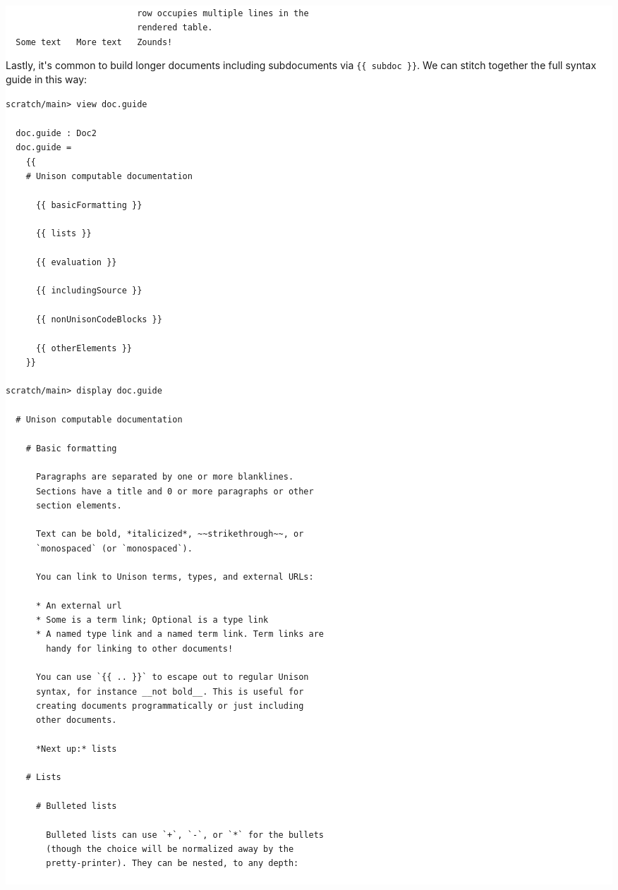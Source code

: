 ```ucm
                          row occupies multiple lines in the
                          rendered table.
  Some text   More text   Zounds!

```
Lastly, it's common to build longer documents including subdocuments via `{{ subdoc }}`. We can stitch together the full syntax guide in this way:

```ucm
scratch/main> view doc.guide

  doc.guide : Doc2
  doc.guide =
    {{
    # Unison computable documentation
    
      {{ basicFormatting }}
      
      {{ lists }}
      
      {{ evaluation }}
      
      {{ includingSource }}
      
      {{ nonUnisonCodeBlocks }}
      
      {{ otherElements }}
    }}

scratch/main> display doc.guide

  # Unison computable documentation
  
    # Basic formatting
    
      Paragraphs are separated by one or more blanklines.
      Sections have a title and 0 or more paragraphs or other
      section elements.
    
      Text can be bold, *italicized*, ~~strikethrough~~, or
      `monospaced` (or `monospaced`).
    
      You can link to Unison terms, types, and external URLs:
    
      * An external url
      * Some is a term link; Optional is a type link
      * A named type link and a named term link. Term links are
        handy for linking to other documents!
    
      You can use `{{ .. }}` to escape out to regular Unison
      syntax, for instance __not bold__. This is useful for
      creating documents programmatically or just including
      other documents.
    
      *Next up:* lists
  
    # Lists
    
      # Bulleted lists
      
        Bulleted lists can use `+`, `-`, or `*` for the bullets
        (though the choice will be normalized away by the
        pretty-printer). They can be nested, to any depth:
      
```